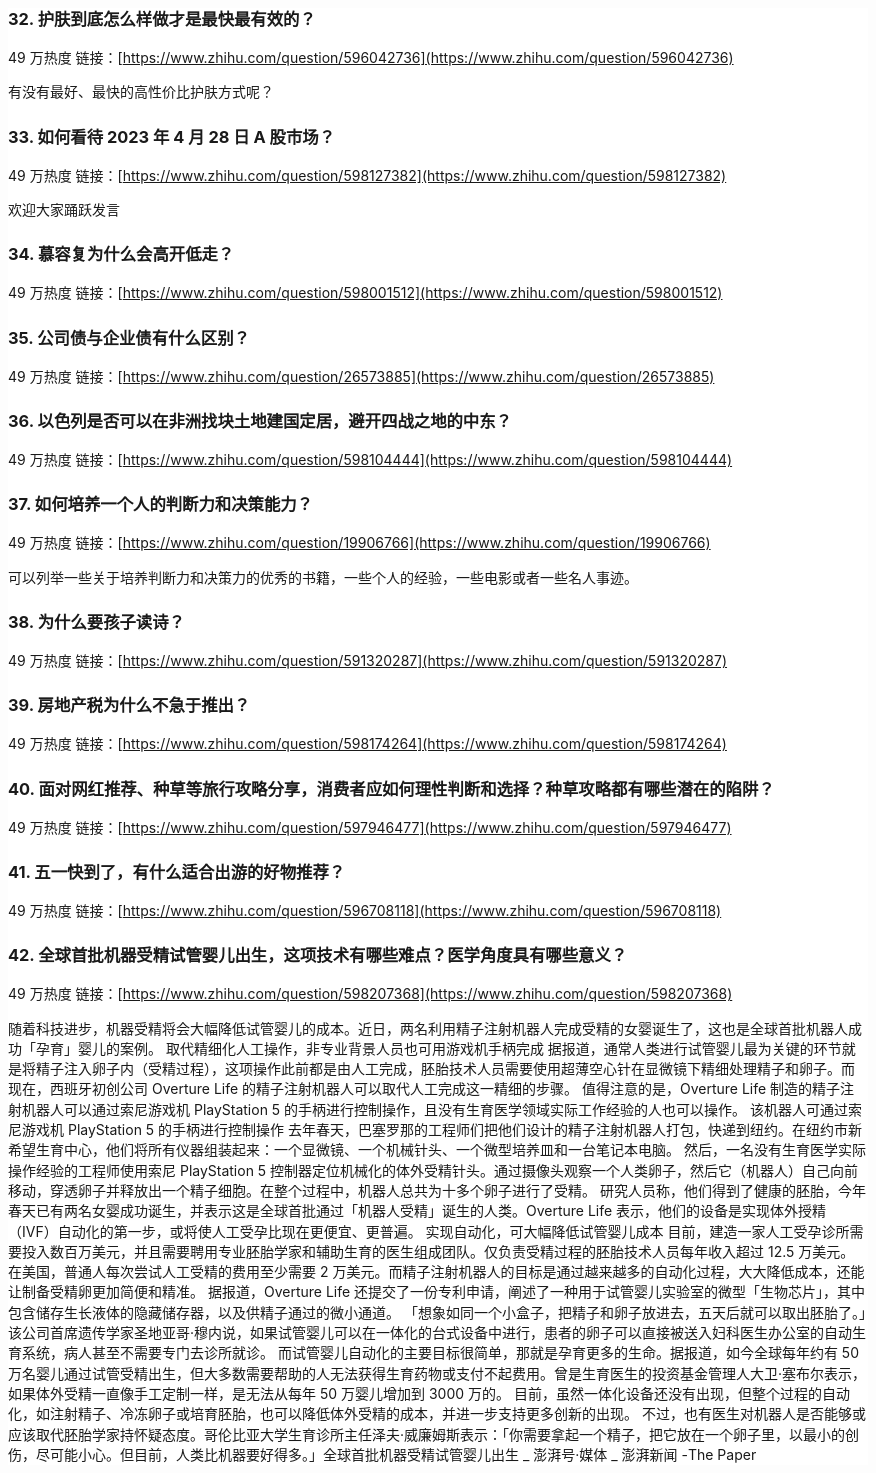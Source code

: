 ### 32. 护肤到底怎么样做才是最快最有效的？
49 万热度 链接：[https://www.zhihu.com/question/596042736](https://www.zhihu.com/question/596042736)

有没有最好、最快的高性价比护肤方式呢？

### 33. 如何看待 2023 年 4 月 28 日 A 股市场？
49 万热度 链接：[https://www.zhihu.com/question/598127382](https://www.zhihu.com/question/598127382)

欢迎大家踊跃发言

### 34. 慕容复为什么会高开低走？
49 万热度 链接：[https://www.zhihu.com/question/598001512](https://www.zhihu.com/question/598001512)



### 35. 公司债与企业债有什么区别？
49 万热度 链接：[https://www.zhihu.com/question/26573885](https://www.zhihu.com/question/26573885)



### 36. 以色列是否可以在非洲找块土地建国定居，避开四战之地的中东？
49 万热度 链接：[https://www.zhihu.com/question/598104444](https://www.zhihu.com/question/598104444)



### 37. 如何培养一个人的判断力和决策能力？
49 万热度 链接：[https://www.zhihu.com/question/19906766](https://www.zhihu.com/question/19906766)

可以列举一些关于培养判断力和决策力的优秀的书籍，一些个人的经验，一些电影或者一些名人事迹。

### 38. 为什么要孩子读诗？
49 万热度 链接：[https://www.zhihu.com/question/591320287](https://www.zhihu.com/question/591320287)



### 39. 房地产税为什么不急于推出？
49 万热度 链接：[https://www.zhihu.com/question/598174264](https://www.zhihu.com/question/598174264)



### 40. 面对网红推荐、种草等旅行攻略分享，消费者应如何理性判断和选择？种草攻略都有哪些潜在的陷阱？
49 万热度 链接：[https://www.zhihu.com/question/597946477](https://www.zhihu.com/question/597946477)



### 41. 五一快到了，有什么适合出游的好物推荐？
49 万热度 链接：[https://www.zhihu.com/question/596708118](https://www.zhihu.com/question/596708118)



### 42. 全球首批机器受精试管婴儿出生，这项技术有哪些难点？医学角度具有哪些意义？
49 万热度 链接：[https://www.zhihu.com/question/598207368](https://www.zhihu.com/question/598207368)

随着科技进步，机器受精将会大幅降低试管婴儿的成本。近日，两名利用精子注射机器人完成受精的女婴诞生了，这也是全球首批机器人成功「孕育」婴儿的案例。 取代精细化人工操作，非专业背景人员也可用游戏机手柄完成 据报道，通常人类进行试管婴儿最为关键的环节就是将精子注入卵子内（受精过程），这项操作此前都是由人工完成，胚胎技术人员需要使用超薄空心针在显微镜下精细处理精子和卵子。而现在，西班牙初创公司 Overture Life 的精子注射机器人可以取代人工完成这一精细的步骤。 值得注意的是，Overture Life 制造的精子注射机器人可以通过索尼游戏机 PlayStation 5 的手柄进行控制操作，且没有生育医学领域实际工作经验的人也可以操作。 该机器人可通过索尼游戏机 PlayStation 5 的手柄进行控制操作 去年春天，巴塞罗那的工程师们把他们设计的精子注射机器人打包，快递到纽约。在纽约市新希望生育中心，他们将所有仪器组装起来：一个显微镜、一个机械针头、一个微型培养皿和一台笔记本电脑。 然后，一名没有生育医学实际操作经验的工程师使用索尼 PlayStation 5 控制器定位机械化的体外受精针头。通过摄像头观察一个人类卵子，然后它（机器人）自己向前移动，穿透卵子并释放出一个精子细胞。在整个过程中，机器人总共为十多个卵子进行了受精。 研究人员称，他们得到了健康的胚胎，今年春天已有两名女婴成功诞生，并表示这是全球首批通过「机器人受精」诞生的人类。Overture Life 表示，他们的设备是实现体外授精（IVF）自动化的第一步，或将使人工受孕比现在更便宜、更普遍。 实现自动化，可大幅降低试管婴儿成本 目前，建造一家人工受孕诊所需要投入数百万美元，并且需要聘用专业胚胎学家和辅助生育的医生组成团队。仅负责受精过程的胚胎技术人员每年收入超过 12.5 万美元。在美国，普通人每次尝试人工受精的费用至少需要 2 万美元。而精子注射机器人的目标是通过越来越多的自动化过程，大大降低成本，还能让制备受精卵更加简便和精准。 据报道，Overture Life 还提交了一份专利申请，阐述了一种用于试管婴儿实验室的微型「生物芯片」，其中包含储存生长液体的隐藏储存器，以及供精子通过的微小通道。 「想象如同一个小盒子，把精子和卵子放进去，五天后就可以取出胚胎了。」该公司首席遗传学家圣地亚哥·穆内说，如果试管婴儿可以在一体化的台式设备中进行，患者的卵子可以直接被送入妇科医生办公室的自动生育系统，病人甚至不需要专门去诊所就诊。 而试管婴儿自动化的主要目标很简单，那就是孕育更多的生命。据报道，如今全球每年约有 50 万名婴儿通过试管受精出生，但大多数需要帮助的人无法获得生育药物或支付不起费用。曾是生育医生的投资基金管理人大卫·塞布尔表示，如果体外受精一直像手工定制一样，是无法从每年 50 万婴儿增加到 3000 万的。 目前，虽然一体化设备还没有出现，但整个过程的自动化，如注射精子、冷冻卵子或培育胚胎，也可以降低体外受精的成本，并进一步支持更多创新的出现。 不过，也有医生对机器人是否能够或应该取代胚胎学家持怀疑态度。哥伦比亚大学生育诊所主任泽夫·威廉姆斯表示：「你需要拿起一个精子，把它放在一个卵子里，以最小的创伤，尽可能小心。但目前，人类比机器要好得多。」全球首批机器受精试管婴儿出生 _ 澎湃号·媒体 _ 澎湃新闻 -The Paper

